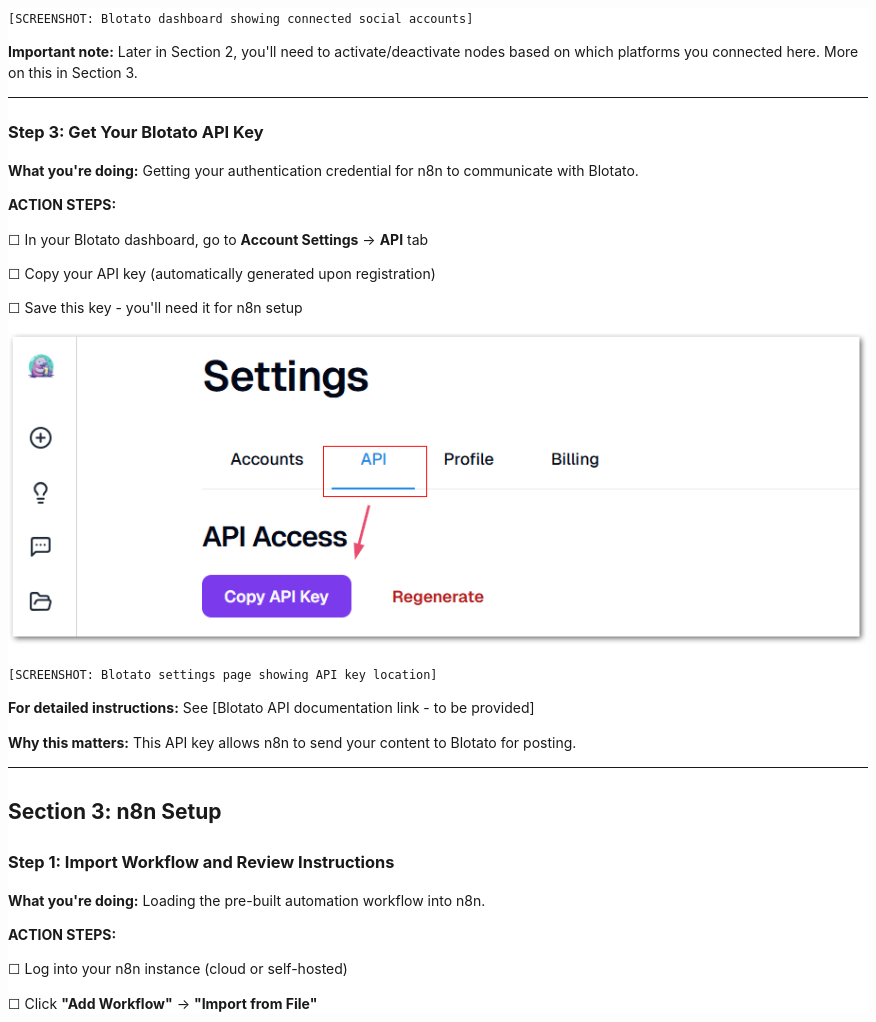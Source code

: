 `[SCREENSHOT: Blotato dashboard showing connected social accounts]`

**Important note:** Later in Section 2, you'll need to activate/deactivate nodes based on which platforms you connected here. More on this in Section 3.

---

### Step 3: Get Your Blotato API Key

**What you're doing:** Getting your authentication credential for n8n to communicate with Blotato.

**ACTION STEPS:**

☐ In your Blotato dashboard, go to **Account Settings** → **API** tab

☐ Copy your API key (automatically generated upon registration)

☐ Save this key - you'll need it for n8n setup

![blotato_api_key](assets/blotato_api_key.png)

`[SCREENSHOT: Blotato settings page showing API key location]`

**For detailed instructions:** See [Blotato API documentation link - to be provided]

**Why this matters:** This API key allows n8n to send your content to Blotato for posting.

---

## Section 3: n8n Setup

### Step 1: Import Workflow and Review Instructions

**What you're doing:** Loading the pre-built automation workflow into n8n.

**ACTION STEPS:**

☐ Log into your n8n instance (cloud or self-hosted)

☐ Click **"Add Workflow"** → **"Import from File"**
